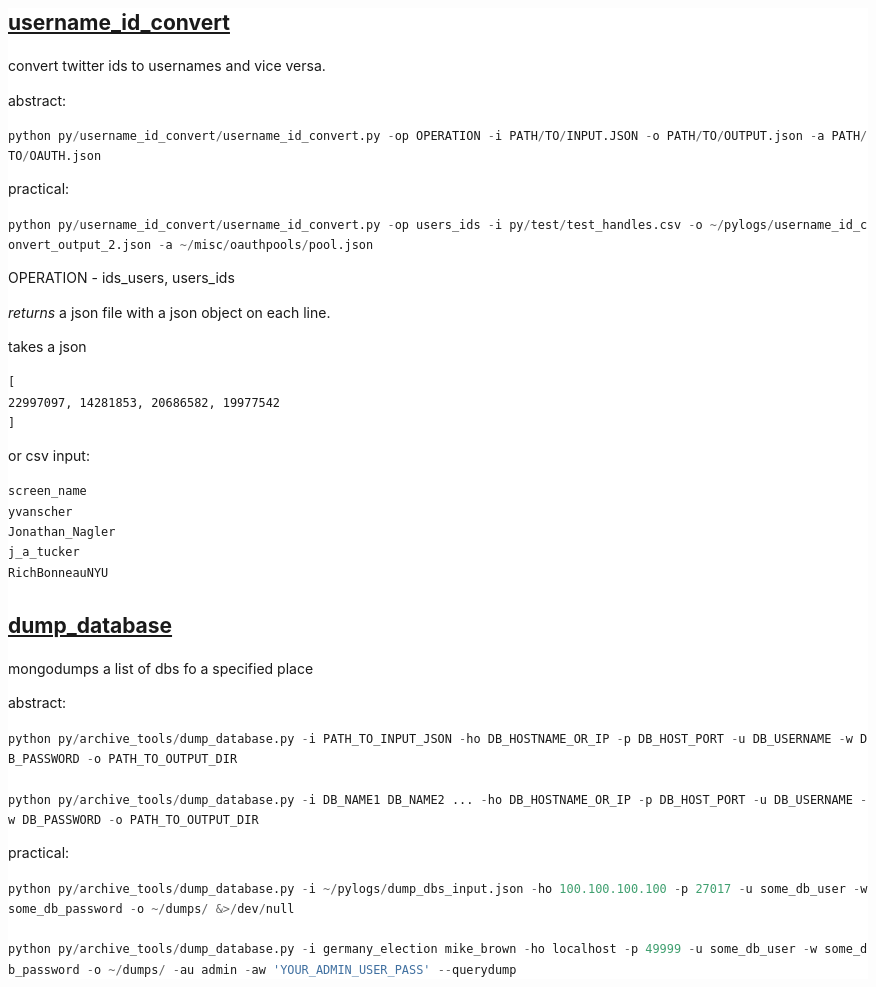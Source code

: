 
## [username_id_convert](https://github.com/SMAPPNYU/smapputilities/tree/master/py/username_id_convert)

convert twitter ids to usernames and vice versa.

abstract:
```python
python py/username_id_convert/username_id_convert.py -op OPERATION -i PATH/TO/INPUT.JSON -o PATH/TO/OUTPUT.json -a PATH/TO/OAUTH.json
```

practical:
```python
python py/username_id_convert/username_id_convert.py -op users_ids -i py/test/test_handles.csv -o ~/pylogs/username_id_convert_output_2.json -a ~/misc/oauthpools/pool.json
```

OPERATION - ids_users, users_ids

*returns* a json file with a json object on each line.

takes a json 
```
[
22997097, 14281853, 20686582, 19977542
]
```


or csv input:

```
screen_name
yvanscher
Jonathan_Nagler
j_a_tucker
RichBonneauNYU
```

## [dump_database](https://github.com/SMAPPNYU/smapputilities/tree/master/py/archive_tools)

mongodumps a list of dbs fo a specified place

abstract:
```python
python py/archive_tools/dump_database.py -i PATH_TO_INPUT_JSON -ho DB_HOSTNAME_OR_IP -p DB_HOST_PORT -u DB_USERNAME -w DB_PASSWORD -o PATH_TO_OUTPUT_DIR

python py/archive_tools/dump_database.py -i DB_NAME1 DB_NAME2 ... -ho DB_HOSTNAME_OR_IP -p DB_HOST_PORT -u DB_USERNAME -w DB_PASSWORD -o PATH_TO_OUTPUT_DIR
```

practical:
```python
python py/archive_tools/dump_database.py -i ~/pylogs/dump_dbs_input.json -ho 100.100.100.100 -p 27017 -u some_db_user -w some_db_password -o ~/dumps/ &>/dev/null

python py/archive_tools/dump_database.py -i germany_election mike_brown -ho localhost -p 49999 -u some_db_user -w some_db_password -o ~/dumps/ -au admin -aw 'YOUR_ADMIN_USER_PASS' --querydump
```
